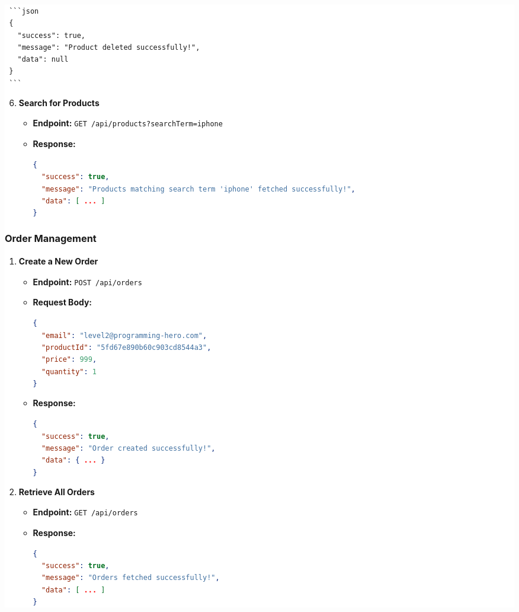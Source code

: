      ```json
     {
       "success": true,
       "message": "Product deleted successfully!",
       "data": null
     }
     ```

6. **Search for Products**

   - **Endpoint:** `GET /api/products?searchTerm=iphone`
   - **Response:**

     ```json
     {
       "success": true,
       "message": "Products matching search term 'iphone' fetched successfully!",
       "data": [ ... ]
     }
     ```

### Order Management

1. **Create a New Order**

   - **Endpoint:** `POST /api/orders`
   - **Request Body:**

     ```json
     {
       "email": "level2@programming-hero.com",
       "productId": "5fd67e890b60c903cd8544a3",
       "price": 999,
       "quantity": 1
     }
     ```

   - **Response:**

     ```json
     {
       "success": true,
       "message": "Order created successfully!",
       "data": { ... }
     }
     ```

2. **Retrieve All Orders**

   - **Endpoint:** `GET /api/orders`
   - **Response:**

     ```json
     {
       "success": true,
       "message": "Orders fetched successfully!",
       "data": [ ... ]
     }
     ```
